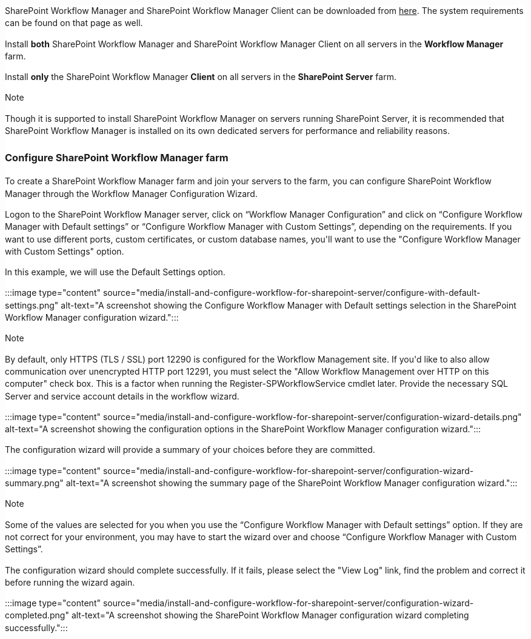 SharePoint Workflow Manager and SharePoint Workflow Manager Client can be downloaded from [here](https://www.microsoft.com/download/details.aspx?id=104867).  The system requirements can be found on that page as well.

Install **both** SharePoint Workflow Manager and SharePoint Workflow Manager Client on all servers in the **Workflow Manager** farm. 

Install **only** the SharePoint Workflow Manager **Client** on all servers in the **SharePoint Server** farm.
> [!NOTE]
> Though it is supported to install SharePoint Workflow Manager on servers running SharePoint Server, it is recommended that SharePoint Workflow Manager is installed on its own dedicated servers for performance and reliability reasons.

### Configure SharePoint Workflow Manager farm

To create a SharePoint Workflow Manager farm and join your servers to the farm, you can configure SharePoint Workflow Manager through the Workflow Manager Configuration Wizard.

Logon to the SharePoint Workflow Manager server, click on “Workflow Manager Configuration” and click on “Configure Workflow Manager with Default settings” or “Configure Workflow Manager with Custom Settings”, depending on the requirements. If you want to use different ports, custom certificates, or custom database names, you'll want to use the "Configure Workflow Manager with Custom Settings" option.

In this example, we will use the Default Settings option.

:::image type="content" source="media/install-and-configure-workflow-for-sharepoint-server/configure-with-default-settings.png" alt-text="A screenshot showing the Configure Workflow Manager with Default settings selection in the SharePoint Workflow Manager configuration wizard.":::  
> [!NOTE]
>  By default, only HTTPS (TLS / SSL) port 12290 is configured for the Workflow Management site.  If you'd like to also allow communication over unencrypted HTTP port 12291, you must select the "Allow Workflow Management over HTTP on this computer" check box.  This is a factor when running the Register-SPWorkflowService cmdlet later.
Provide the necessary SQL Server and service account details in the workflow wizard.  

:::image type="content" source="media/install-and-configure-workflow-for-sharepoint-server/configuration-wizard-details.png" alt-text="A screenshot showing the configuration options in the SharePoint Workflow Manager configuration wizard.":::

The configuration wizard will provide a summary of your choices before they are committed.  

:::image type="content" source="media/install-and-configure-workflow-for-sharepoint-server/configuration-wizard-summary.png" alt-text="A screenshot showing the summary page of the SharePoint Workflow Manager configuration wizard.":::  
> [!NOTE]
> Some of the values are selected for you when you use the “Configure Workflow Manager with Default settings” option.  If they are not correct for your environment, you may have to start the wizard over and choose “Configure Workflow Manager with Custom Settings”.

The configuration wizard should complete successfully.  If it fails, please select the "View Log" link, find the problem and correct it before running the wizard again.

:::image type="content" source="media/install-and-configure-workflow-for-sharepoint-server/configuration-wizard-completed.png" alt-text="A screenshot showing the SharePoint Workflow Manager configuration wizard completing successfully.":::

